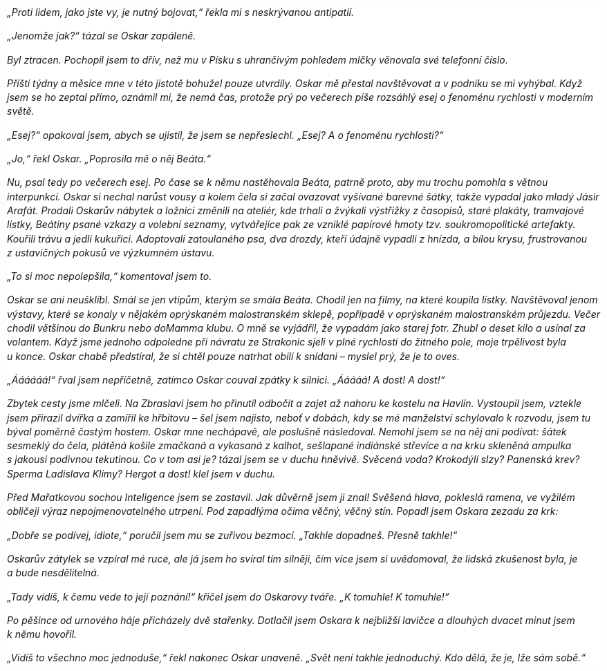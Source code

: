 _„Proti lidem, jako jste vy, je nutný bojovat,“ řekla mi s neskrývanou antipatií._

_„Jenomže jak?“ tázal se Oskar zapáleně._

_Byl ztracen. Pochopil jsem to dřív, než mu v Písku s uhrančivým pohledem mlčky věnovala své telefonní číslo._

_Příští týdny a měsíce mne v této jistotě bohužel pouze utvrdily. Oskar mě přestal navštěvovat a v podniku se mi vyhýbal. Když jsem se ho zeptal přímo, oznámil mi, že nemá čas, protože prý po večerech píše rozsáhlý esej o fenoménu rychlosti v moderním světě._

_„Esej?“ opakoval jsem, abych se ujistil, že jsem se nepřeslechl. „Esej? A o fenoménu rychlosti?“_

_„Jo,“ řekl Oskar. „Poprosila mě o něj Beáta.“_

_Nu, psal tedy po večerech esej. Po čase se k němu nastěhovala Beáta, patrně proto, aby mu trochu pomohla s větnou interpunkcí. Oskar si nechal narůst vousy a kolem čela si začal ovazovat vyšívané barevné šátky, takže vypadal jako mladý Jásir Arafát. Prodali Oskarův nábytek a ložnici změnili na ateliér, kde trhali a žvýkali výstřižky z časopisů, staré plakáty, tramvajové lístky, Beátiny psané vzkazy a volební seznamy, vytvářejíce pak ze vzniklé papírové hmoty tzv. soukromopolitické artefakty. Kouřili trávu a jedli kukuřici. Adoptovali zatoulaného psa, dva drozdy, kteří údajně vypadli z hnízda, a bílou krysu, frustrovanou z ustavičných pokusů ve výzkumném ústavu._

_„To si moc nepolepšila,“ komentoval jsem to._

_Oskar se ani neušklíbl. Smál se jen vtipům, kterým se smála Beáta. Chodil jen na filmy, na které koupila lístky. Navštěvoval jenom výstavy, které se konaly v nějakém oprýskaném malostranském sklepě, popřípadě v oprýskaném malostranském průjezdu. Večer chodil většinou do Bunkru nebo doMamma klubu. O mně se vyjádřil, že vypadám jako starej fotr. Zhubl o deset kilo a usínal za volantem. Když jsme jednoho odpoledne při návratu ze Strakonic sjeli v plné rychlosti do žitného pole, moje trpělivost byla u konce. Oskar chabě předstíral, že si chtěl pouze natrhat obilí k snídani – myslel prý, že je to oves._

_„Áááááá!“ řval jsem nepříčetně, zatímco Oskar couval zpátky k silnici. „Ááááá! A dost! A dost!“_

_Zbytek cesty jsme mlčeli. Na Zbraslavi jsem ho přinutil odbočit a zajet až nahoru ke kostelu na Havlín. Vystoupil jsem, vztekle jsem přirazil dvířka a zamířil ke hřbitovu – šel jsem najisto, neboť v dobách, kdy se mé manželství schylovalo k rozvodu, jsem tu býval poměrně častým hostem. Oskar mne nechápavě, ale poslušně následoval. Nemohl jsem se na něj ani podívat: šátek sesmeklý do čela, plátěná košile zmačkaná a vykasaná z kalhot, sešlapané indiánské střevíce a na krku skleněná ampulka s jakousi podivnou tekutinou. Co v tom asi je? tázal jsem se v duchu hněvivě. Svěcená voda? Krokodýlí slzy? Panenská krev? Sperma Ladislava Klímy? Hergot a dost! klel jsem v duchu._

_Před Mařatkovou sochou Inteligence jsem se zastavil. Jak důvěrně jsem ji znal! Svěšená hlava, pokleslá ramena, ve vyžilém obličeji výraz nepojmenovatelného utrpení. Pod zapadlýma očima věčný, věčný stín. Popadl jsem Oskara zezadu za krk:_

_„Dobře se podívej, idiote,“ poručil jsem mu se zuřivou bezmocí. „Takhle dopadneš. Přesně takhle!“_

_Oskarův zátylek se vzpíral mé ruce, ale já jsem ho svíral tím silněji, čím více jsem si uvědomoval, že lidská zkušenost byla, je a bude nesdělitelná._

_„Tady vidíš, k čemu vede to její poznání!“ křičel jsem do Oskarovy tváře. „K tomuhle! K tomuhle!“_

_Po pěšince od urnového háje přicházely dvě stařenky. Dotlačil jsem Oskara k nejbližší lavičce a dlouhých dvacet minut jsem k němu hovořil._

_„Vidíš to všechno moc jednoduše,“ řekl nakonec Oskar unaveně. „Svět není takhle jednoduchý. Kdo dělá, že je, lže sám sobě.“_
